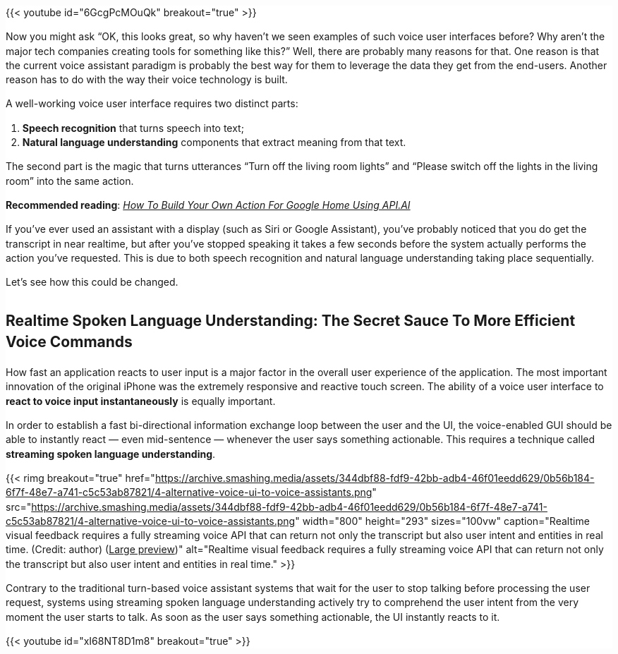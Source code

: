 {{< youtube id="6GcgPcMOuQk" breakout="true" >}}

Now you might ask “OK, this looks great, so why haven’t we seen examples of such voice user interfaces before? Why aren’t the major tech companies creating tools for something like this?” Well, there are probably many reasons for that. One reason is that the current voice assistant paradigm is probably the best way for them to leverage the data they get from the end-users. Another reason has to do with the way their voice technology is built. 

A well-working voice user interface requires two distinct parts:

1. **Speech recognition** that turns speech into text;
2. **Natural language understanding** components that extract meaning from that text.

The second part is the magic that turns utterances “Turn off the living room lights” and “Please switch off the lights in the living room” into the same action. 

<p><strong>Recommended reading</strong>: <em><a href="https://www.smashingmagazine.com/2017/05/build-action-google-home-api-ai/">How To Build Your Own Action For Google Home Using API.AI</a></em></p>

If you’ve ever used an assistant with a display (such as Siri or Google Assistant), you’ve probably noticed that you do get the transcript in near realtime, but after you’ve stopped speaking it takes a few seconds before the system actually performs the action you’ve requested. This is due to both speech recognition and natural language understanding taking place sequentially.

Let’s see how this could be changed.

## Realtime Spoken Language Understanding: The Secret Sauce To More Efficient Voice Commands

How fast an application reacts to user input is a major factor in the overall user experience of the application. The most important innovation of the original iPhone was the extremely responsive and reactive touch screen. The ability of a voice user interface to **react to voice input instantaneously** is equally important.

In order to establish a fast bi-directional information exchange loop between the user and the UI, the voice-enabled GUI should be able to instantly react &mdash; even mid-sentence &mdash; whenever the user says something actionable. This requires a technique called **streaming spoken language understanding**.

{{< rimg breakout="true" href="https://archive.smashing.media/assets/344dbf88-fdf9-42bb-adb4-46f01eedd629/0b56b184-6f7f-48e7-a741-c5c53ab87821/4-alternative-voice-ui-to-voice-assistants.png" src="https://archive.smashing.media/assets/344dbf88-fdf9-42bb-adb4-46f01eedd629/0b56b184-6f7f-48e7-a741-c5c53ab87821/4-alternative-voice-ui-to-voice-assistants.png" width="800" height="293" sizes="100vw" caption="Realtime visual feedback requires a fully streaming voice API that can return not only the transcript but also user intent and entities in real time. (Credit: author) (<a href='https://archive.smashing.media/assets/344dbf88-fdf9-42bb-adb4-46f01eedd629/0b56b184-6f7f-48e7-a741-c5c53ab87821/4-alternative-voice-ui-to-voice-assistants.png'>Large preview</a>)" alt="Realtime visual feedback requires a fully streaming voice API that can return not only the transcript but also user intent and entities in real time." >}}

Contrary to the traditional turn-based voice assistant systems that wait for the user to stop talking before processing the user request, systems using streaming spoken language understanding actively try to comprehend the user intent from the very moment the user starts to talk. As soon as the user says something actionable, the UI instantly reacts to it.

{{< youtube id="xI68NT8D1m8" breakout="true" >}}
